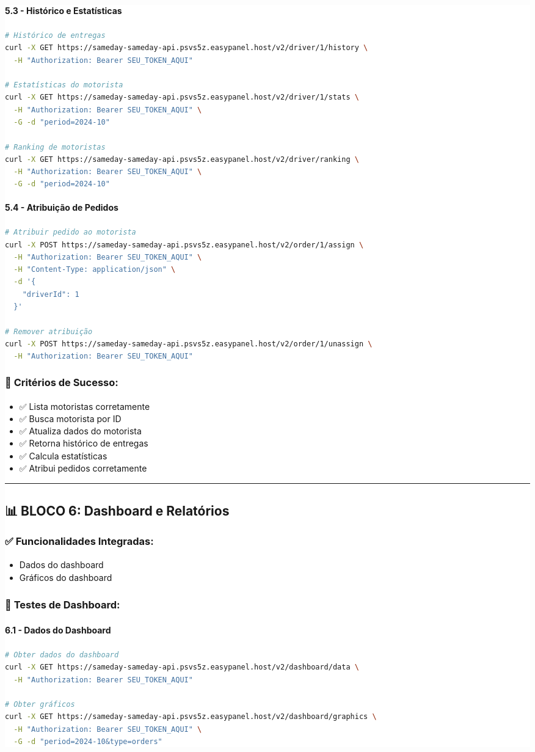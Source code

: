 #### **5.3 - Histórico e Estatísticas**
```bash
# Histórico de entregas
curl -X GET https://sameday-sameday-api.psvs5z.easypanel.host/v2/driver/1/history \
  -H "Authorization: Bearer SEU_TOKEN_AQUI"

# Estatísticas do motorista
curl -X GET https://sameday-sameday-api.psvs5z.easypanel.host/v2/driver/1/stats \
  -H "Authorization: Bearer SEU_TOKEN_AQUI" \
  -G -d "period=2024-10"

# Ranking de motoristas
curl -X GET https://sameday-sameday-api.psvs5z.easypanel.host/v2/driver/ranking \
  -H "Authorization: Bearer SEU_TOKEN_AQUI" \
  -G -d "period=2024-10"
```

#### **5.4 - Atribuição de Pedidos**
```bash
# Atribuir pedido ao motorista
curl -X POST https://sameday-sameday-api.psvs5z.easypanel.host/v2/order/1/assign \
  -H "Authorization: Bearer SEU_TOKEN_AQUI" \
  -H "Content-Type: application/json" \
  -d '{
    "driverId": 1
  }'

# Remover atribuição
curl -X POST https://sameday-sameday-api.psvs5z.easypanel.host/v2/order/1/unassign \
  -H "Authorization: Bearer SEU_TOKEN_AQUI"
```

### 🎯 **Critérios de Sucesso:**
- ✅ Lista motoristas corretamente
- ✅ Busca motorista por ID
- ✅ Atualiza dados do motorista
- ✅ Retorna histórico de entregas
- ✅ Calcula estatísticas
- ✅ Atribui pedidos corretamente

---

## 📊 **BLOCO 6: Dashboard e Relatórios**

### ✅ **Funcionalidades Integradas:**
- Dados do dashboard
- Gráficos do dashboard

### 🧪 **Testes de Dashboard:**

#### **6.1 - Dados do Dashboard**
```bash
# Obter dados do dashboard
curl -X GET https://sameday-sameday-api.psvs5z.easypanel.host/v2/dashboard/data \
  -H "Authorization: Bearer SEU_TOKEN_AQUI"

# Obter gráficos
curl -X GET https://sameday-sameday-api.psvs5z.easypanel.host/v2/dashboard/graphics \
  -H "Authorization: Bearer SEU_TOKEN_AQUI" \
  -G -d "period=2024-10&type=orders"
```
